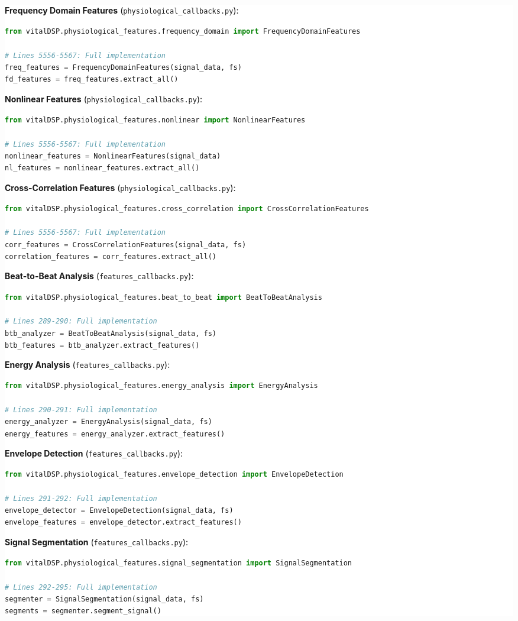 **Frequency Domain Features** (`physiological_callbacks.py`):
```python
from vitalDSP.physiological_features.frequency_domain import FrequencyDomainFeatures

# Lines 5556-5567: Full implementation
freq_features = FrequencyDomainFeatures(signal_data, fs)
fd_features = freq_features.extract_all()
```

**Nonlinear Features** (`physiological_callbacks.py`):
```python
from vitalDSP.physiological_features.nonlinear import NonlinearFeatures

# Lines 5556-5567: Full implementation
nonlinear_features = NonlinearFeatures(signal_data)
nl_features = nonlinear_features.extract_all()
```

**Cross-Correlation Features** (`physiological_callbacks.py`):
```python
from vitalDSP.physiological_features.cross_correlation import CrossCorrelationFeatures

# Lines 5556-5567: Full implementation
corr_features = CrossCorrelationFeatures(signal_data, fs)
correlation_features = corr_features.extract_all()
```

**Beat-to-Beat Analysis** (`features_callbacks.py`):
```python
from vitalDSP.physiological_features.beat_to_beat import BeatToBeatAnalysis

# Lines 289-290: Full implementation
btb_analyzer = BeatToBeatAnalysis(signal_data, fs)
btb_features = btb_analyzer.extract_features()
```

**Energy Analysis** (`features_callbacks.py`):
```python
from vitalDSP.physiological_features.energy_analysis import EnergyAnalysis

# Lines 290-291: Full implementation
energy_analyzer = EnergyAnalysis(signal_data, fs)
energy_features = energy_analyzer.extract_features()
```

**Envelope Detection** (`features_callbacks.py`):
```python
from vitalDSP.physiological_features.envelope_detection import EnvelopeDetection

# Lines 291-292: Full implementation
envelope_detector = EnvelopeDetection(signal_data, fs)
envelope_features = envelope_detector.extract_features()
```

**Signal Segmentation** (`features_callbacks.py`):
```python
from vitalDSP.physiological_features.signal_segmentation import SignalSegmentation

# Lines 292-295: Full implementation
segmenter = SignalSegmentation(signal_data, fs)
segments = segmenter.segment_signal()
```
